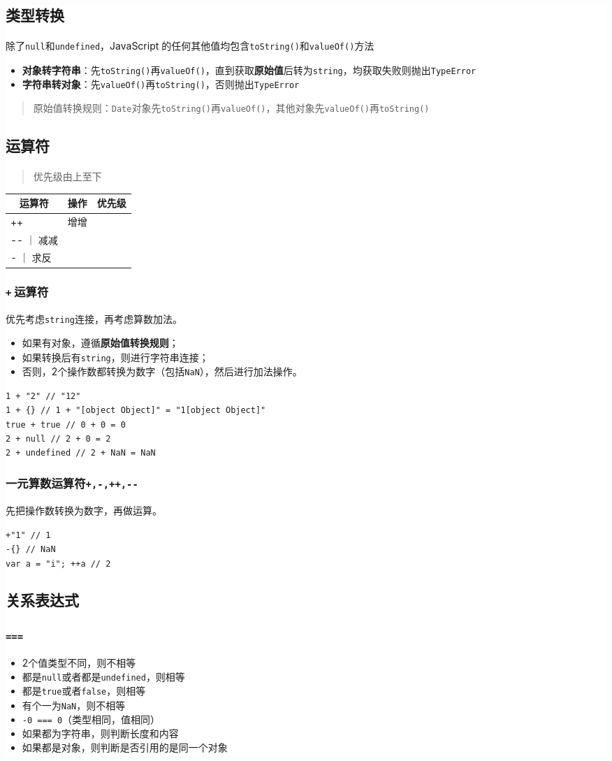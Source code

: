 ## 类型转换

除了`null`和`undefined`，JavaScript 的任何其他值均包含`toString()`和`valueOf()`方法

* **对象转字符串**：先`toString()`再`valueOf()`，直到获取**原始值**后转为`string`，均获取失败则抛出`TypeError`
* **字符串转对象**：先`valueOf()`再`toString()`，否则抛出`TypeError`

> 原始值转换规则：`Date`对象先`toString()`再`valueOf()`，其他对象先`valueOf()`再`toString()`


## 运算符

> 优先级由上至下

运算符 | 操作 | 优先级
----- | ----- | -----
++ | 增增 | 
-- ｜ 减减 | 
- ｜ 求反 | 

### `+` 运算符

优先考虑`string`连接，再考虑算数加法。

* 如果有对象，遵循**原始值转换规则**；
* 如果转换后有`string`，则进行字符串连接；
* 否则，2个操作数都转换为数字（包括`NaN`），然后进行加法操作。

```
1 + "2" // "12"
1 + {} // 1 + "[object Object]" = "1[object Object]"
true + true // 0 + 0 = 0
2 + null // 2 + 0 = 2
2 + undefined // 2 + NaN = NaN
```

### 一元算数运算符`+,-,++,--`

先把操作数转换为数字，再做运算。

```
+"1" // 1
-{} // NaN
var a = "i"; ++a // 2
```

## 关系表达式

### `===`

* 2个值类型不同，则不相等
* 都是`null`或者都是`undefined`，则相等
* 都是`true`或者`false`，则相等
* 有个一为`NaN`，则不相等
* `-0 === 0`（类型相同，值相同）
* 如果都为字符串，则判断长度和内容
* 如果都是对象，则判断是否引用的是同一个对象
